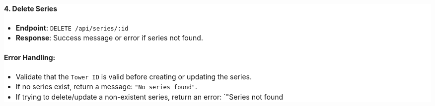 #### 4. Delete Series
- **Endpoint**: `DELETE /api/series/:id`
- **Response**: Success message or error if series not found.

#### **Error Handling**:
- Validate that the `Tower ID` is valid before creating or updating the series.
- If no series exist, return a message: `"No series found"`.
- If trying to delete/update a non-existent series, return an error: `"Series not found
